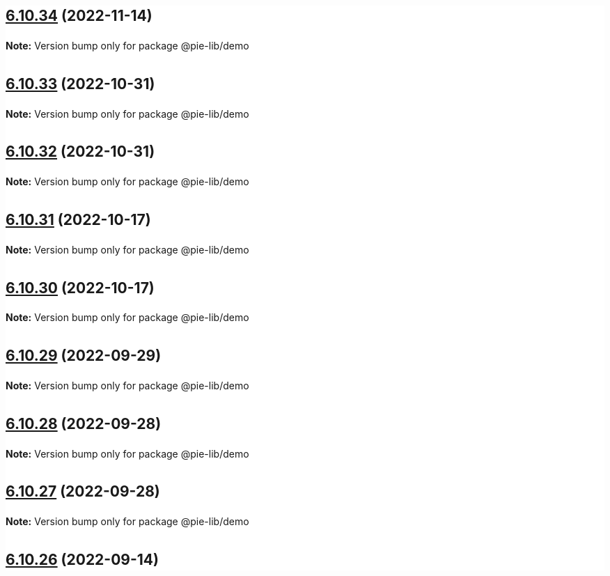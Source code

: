 ## [6.10.34](https://github.com/pie-framework/pie-lib/compare/@pie-lib/demo@6.10.33...@pie-lib/demo@6.10.34) (2022-11-14)

**Note:** Version bump only for package @pie-lib/demo

## [6.10.33](https://github.com/pie-framework/pie-lib/compare/@pie-lib/demo@6.10.32...@pie-lib/demo@6.10.33) (2022-10-31)

**Note:** Version bump only for package @pie-lib/demo

## [6.10.32](https://github.com/pie-framework/pie-lib/compare/@pie-lib/demo@6.10.31...@pie-lib/demo@6.10.32) (2022-10-31)

**Note:** Version bump only for package @pie-lib/demo

## [6.10.31](https://github.com/pie-framework/pie-lib/compare/@pie-lib/demo@6.10.30...@pie-lib/demo@6.10.31) (2022-10-17)

**Note:** Version bump only for package @pie-lib/demo

## [6.10.30](https://github.com/pie-framework/pie-lib/compare/@pie-lib/demo@6.10.29...@pie-lib/demo@6.10.30) (2022-10-17)

**Note:** Version bump only for package @pie-lib/demo

## [6.10.29](https://github.com/pie-framework/pie-lib/compare/@pie-lib/demo@6.10.28...@pie-lib/demo@6.10.29) (2022-09-29)

**Note:** Version bump only for package @pie-lib/demo

## [6.10.28](https://github.com/pie-framework/pie-lib/compare/@pie-lib/demo@6.10.27...@pie-lib/demo@6.10.28) (2022-09-28)

**Note:** Version bump only for package @pie-lib/demo

## [6.10.27](https://github.com/pie-framework/pie-lib/compare/@pie-lib/demo@6.10.26...@pie-lib/demo@6.10.27) (2022-09-28)

**Note:** Version bump only for package @pie-lib/demo

## [6.10.26](https://github.com/pie-framework/pie-lib/compare/@pie-lib/demo@6.10.25...@pie-lib/demo@6.10.26) (2022-09-14)
